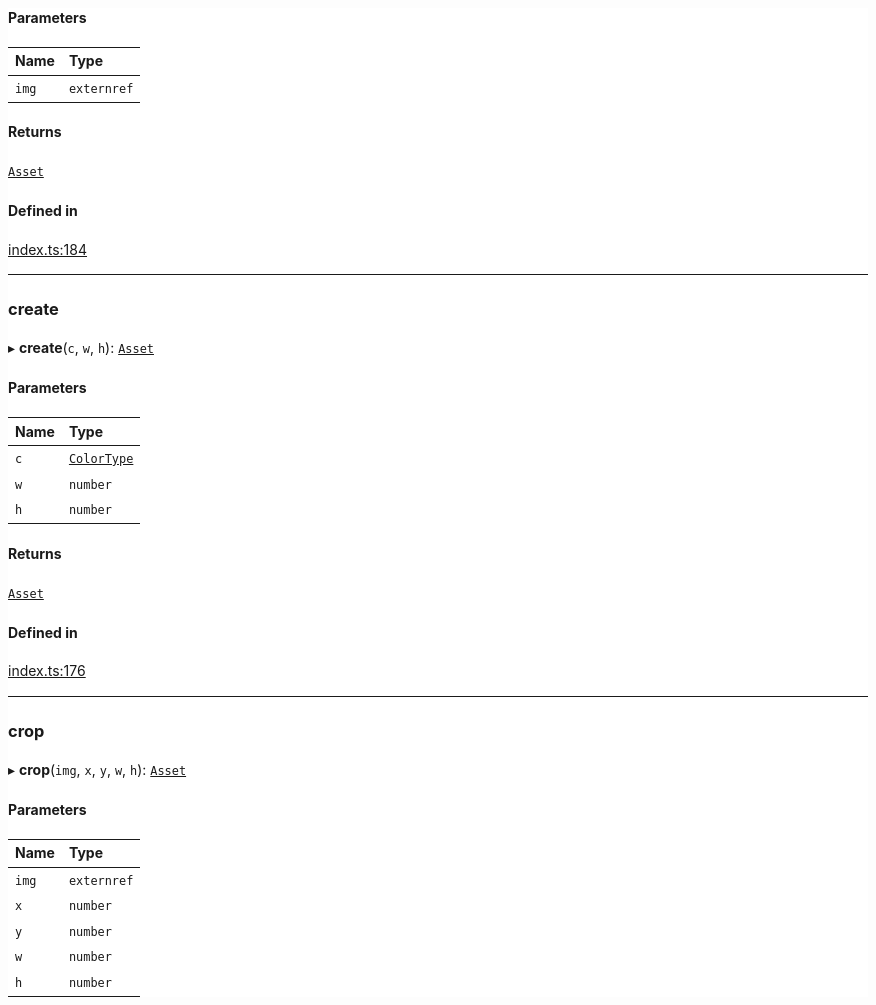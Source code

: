 #### Parameters

| Name | Type |
| :------ | :------ |
| `img` | `externref` |

#### Returns

[`Asset`](../modules.md#asset)

#### Defined in

[index.ts:184](https://github.com/dynavolabs/dynavo-as/blob/bdc283e/assembly/index.ts#L184)

___

### create

▸ **create**(`c`, `w`, `h`): [`Asset`](../modules.md#asset)

#### Parameters

| Name | Type |
| :------ | :------ |
| `c` | [`ColorType`](../enums/ColorType.md) |
| `w` | `number` |
| `h` | `number` |

#### Returns

[`Asset`](../modules.md#asset)

#### Defined in

[index.ts:176](https://github.com/dynavolabs/dynavo-as/blob/bdc283e/assembly/index.ts#L176)

___

### crop

▸ **crop**(`img`, `x`, `y`, `w`, `h`): [`Asset`](../modules.md#asset)

#### Parameters

| Name | Type |
| :------ | :------ |
| `img` | `externref` |
| `x` | `number` |
| `y` | `number` |
| `w` | `number` |
| `h` | `number` |
